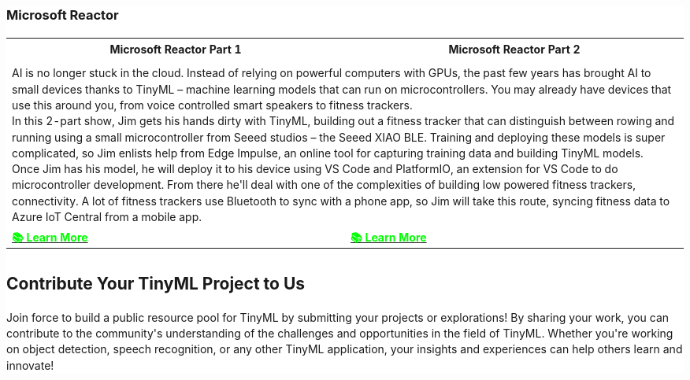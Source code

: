 
### Microsoft Reactor

<div class="table-center">
 <table align="center">
    <tr class="table-trnobg">
      <th class="table-trnobg">Microsoft Reactor Part 1</th>
      <th class="table-trnobg">Microsoft Reactor Part 2</th>
    </tr>
    <tr class="table-trnobg"></tr>
  <tr class="table-trnobg">
   <td class="table-trnobg"><iframe width="450" height="240" src="https://www.youtube.com/embed/ZsQ0-jXdnRY" title="YouTube video player" frameborder="0" allow="accelerometer; autoplay; clipboard-write; encrypted-media; gyroscope; picture-in-picture; web-share" allowfullscreen></iframe></td>
   <td class="table-trnobg"><iframe width="450" height="240" src="https://www.youtube.com/embed/-1EP3iqYYdU" title="YouTube video player" frameborder="0" allow="accelerometer; autoplay; clipboard-write; encrypted-media; gyroscope; picture-in-picture; web-share" allowfullscreen></iframe></td>
  </tr>
  <tr class="table-trnobg"></tr>
    <tr class="table-trnobg">
   <td class="table-trnobg" colspan="2"><font size={"1"}>AI is no longer stuck in the cloud. Instead of relying on powerful computers with GPUs, the past few years has brought AI to small devices thanks to TinyML – machine learning models that can run on microcontrollers. You may already have devices that use this around you, from voice controlled smart speakers to fitness trackers.<br />In this 2-part show, Jim gets his hands dirty with TinyML, building out a fitness tracker that can distinguish between rowing and running using a small microcontroller from Seeed studios – the Seeed XIAO BLE. Training and deploying these models is super complicated, so Jim enlists help from Edge Impulse, an online tool for capturing training data and building TinyML models.<br />Once Jim has his model, he will deploy it to his device using VS Code and PlatformIO, an extension for VS Code to do microcontroller development. From there he'll deal with one of the complexities of building low powered fitness trackers, connectivity. A lot of fitness trackers use Bluetooth to sync with a phone app, so Jim will take this route, syncing fitness data to Azure IoT Central from a mobile app.</font></td>
    </tr>
  <tr class="table-trnobg"></tr>
  <tr class="table-trnobg">
   <td class="table-trnobg"><div class="get_one_now_container" style={{textAlign: 'center'}}><a class="get_one_now_item" href="https://www.youtube.com/watch?v=ZsQ0-jXdnRY" target="_blank" rel="noopener noreferrer"><strong><span><font color={'FFFFFF'} size={"4"}>📚 Learn More</font></span></strong></a></div></td>
   <td class="table-trnobg"><div class="get_one_now_container" style={{textAlign: 'center'}}><a class="get_one_now_item" href="https://www.youtube.com/watch?v=-1EP3iqYYdU" target="_blank" rel="noopener noreferrer"><strong><span><font color={'FFFFFF'} size={"4"}>📚 Learn More</font></span></strong></a></div></td>
  </tr>
 </table>
</div>

## Contribute Your TinyML Project to Us

Join force to build a public resource pool for TinyML by submitting your projects or explorations! By sharing your work, you can contribute to the community's understanding of the challenges and opportunities in the field of TinyML. Whether you're working on object detection, speech recognition, or any other TinyML application, your insights and experiences can help others learn and innovate!

